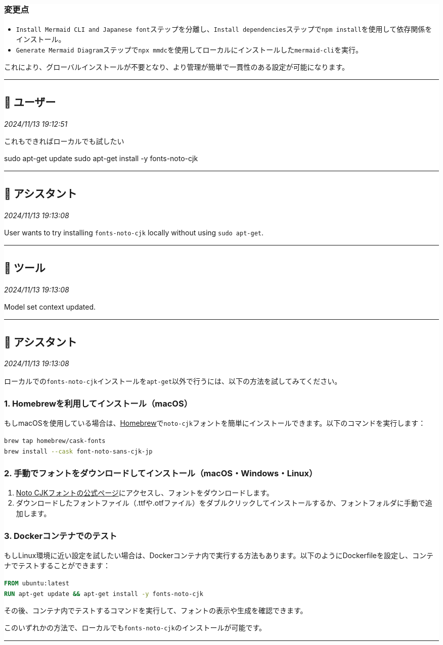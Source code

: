### 変更点

- `Install Mermaid CLI and Japanese font`ステップを分離し、`Install dependencies`ステップで`npm install`を使用して依存関係をインストール。
- `Generate Mermaid Diagram`ステップで`npx mmdc`を使用してローカルにインストールした`mermaid-cli`を実行。

これにより、グローバルインストールが不要となり、より管理が簡単で一貫性のある設定が可能になります。

---

## 👤 ユーザー
*2024/11/13 19:12:51*

これもできればローカルでも試したい

sudo apt-get update
        sudo apt-get install -y fonts-noto-cjk

---

## 🤖 アシスタント
*2024/11/13 19:13:08*

User wants to try installing `fonts-noto-cjk` locally without using `sudo apt-get`.

---

## 🔧 ツール
*2024/11/13 19:13:08*

Model set context updated.

---

## 🤖 アシスタント
*2024/11/13 19:13:08*

ローカルでの`fonts-noto-cjk`インストールを`apt-get`以外で行うには、以下の方法を試してみてください。

### 1. Homebrewを利用してインストール（macOS）
もしmacOSを使用している場合は、[Homebrew](https://brew.sh/)で`noto-cjk`フォントを簡単にインストールできます。以下のコマンドを実行します：

```bash
brew tap homebrew/cask-fonts
brew install --cask font-noto-sans-cjk-jp
```

### 2. 手動でフォントをダウンロードしてインストール（macOS・Windows・Linux）
1. [Noto CJKフォントの公式ページ](https://fonts.google.com/noto/specimen/Noto+Sans+JP)にアクセスし、フォントをダウンロードします。
2. ダウンロードしたフォントファイル（.ttfや.otfファイル）をダブルクリックしてインストールするか、フォントフォルダに手動で追加します。

### 3. Dockerコンテナでのテスト
もしLinux環境に近い設定を試したい場合は、Dockerコンテナ内で実行する方法もあります。以下のようにDockerfileを設定し、コンテナでテストすることができます：

```dockerfile
FROM ubuntu:latest
RUN apt-get update && apt-get install -y fonts-noto-cjk
```

その後、コンテナ内でテストするコマンドを実行して、フォントの表示や生成を確認できます。

このいずれかの方法で、ローカルでも`fonts-noto-cjk`のインストールが可能です。

---
